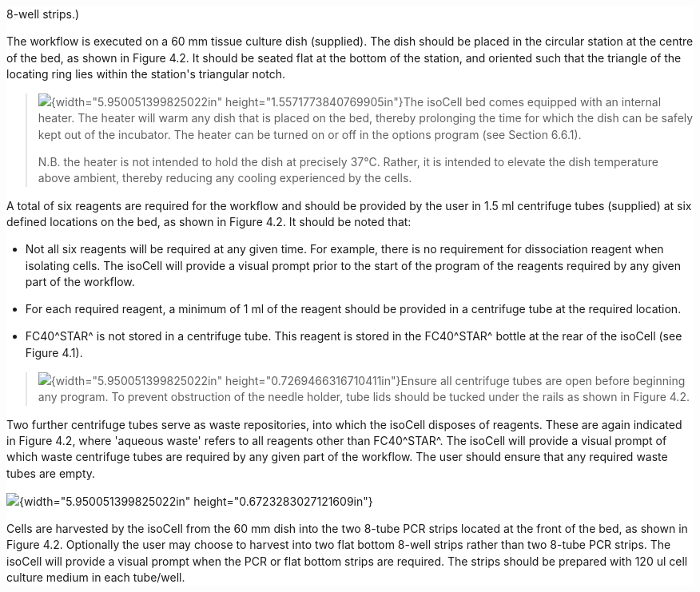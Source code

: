 8-well strips.)

The workflow is executed on a 60 mm tissue culture dish (supplied). The
dish should be placed in the circular station at the centre of the bed,
as shown in Figure 4.2. It should be seated flat at the bottom of the
station, and oriented such that the triangle of the locating ring lies
within the station's triangular notch.

> ![](media/image17.png){width="5.950051399825022in"
> height="1.5571773840769905in"}The isoCell bed comes equipped with an
> internal heater. The heater will warm any dish that is placed on the
> bed, thereby prolonging the time for which the dish can be safely kept
> out of the incubator. The heater can be turned on or off in the
> options program (see Section 6.6.1).
>
> N.B. the heater is not intended to hold the dish at precisely 37°C.
> Rather, it is intended to elevate the dish temperature above ambient,
> thereby reducing any cooling experienced by the cells.

A total of six reagents are required for the workflow and should be
provided by the user in 1.5 ml centrifuge tubes (supplied) at six
defined locations on the bed, as shown in Figure 4.2. It should be noted
that:

-   Not all six reagents will be required at any given time. For
    example, there is no requirement for dissociation reagent when
    isolating cells. The isoCell will provide a visual prompt prior to
    the start of the program of the reagents required by any given part
    of the workflow.

-   For each required reagent, a minimum of 1 ml of the reagent should
    be provided in a centrifuge tube at the required location.

-   FC40^STAR^ is not stored in a centrifuge tube. This reagent is
    stored in the FC40^STAR^ bottle at the rear of the isoCell (see
    Figure 4.1).

> ![](media/image5.png){width="5.950051399825022in"
> height="0.7269466316710411in"}Ensure all centrifuge tubes are open
> before beginning any program. To prevent obstruction of the needle
> holder, tube lids should be tucked under the rails as shown in Figure
> 4.2.

Two further centrifuge tubes serve as waste repositories, into which the
isoCell disposes of reagents. These are again indicated in Figure 4.2,
where 'aqueous waste' refers to all reagents other than FC40^STAR^. The
isoCell will provide a visual prompt of which waste centrifuge tubes are
required by any given part of the workflow. The user should ensure that
any required waste tubes are empty.

![](media/image17.png){width="5.950051399825022in"
height="0.6723283027121609in"}

Cells are harvested by the isoCell from the 60 mm dish into the two
8-tube PCR strips located at the front of the bed, as shown in Figure
4.2. Optionally the user may choose to harvest into two flat bottom
8-well strips rather than two 8-tube PCR strips. The isoCell will
provide a visual prompt when the PCR or flat bottom strips are required.
The strips should be prepared with 120 ul cell culture medium in each
tube/well.

